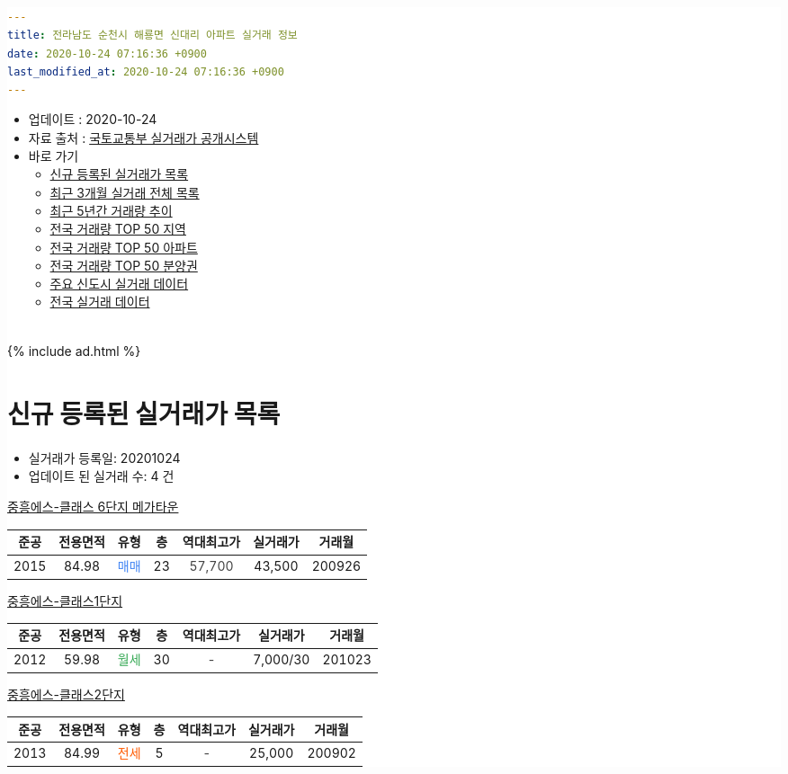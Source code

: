 ```yaml
---
title: 전라남도 순천시 해룡면 신대리 아파트 실거래 정보
date: 2020-10-24 07:16:36 +0900
last_modified_at: 2020-10-24 07:16:36 +0900
---
```


* 업데이트 : 2020-10-24
* 자료 출처 : [국토교통부 실거래가 공개시스템](http://rt.molit.go.kr)
* 바로 가기
    * [신규 등록된 실거래가 목록](#신규-등록된-실거래가-목록)
    * [최근 3개월 실거래 전체 목록](#최근-3개월-실거래-전체-목록)
    * [최근 5년간 거래량 추이](#최근-5년간-거래량-추이)
    * [전국 거래량 TOP 50 지역](https://inasie.github.io/apt-trade-info/최근-3개월-전국에서-가장-거래가-많이-발생한-지역)
    * [전국 거래량 TOP 50 아파트](https://inasie.github.io/apt-trade-info/최근-3개월-전국에서-가장-거래가-많이-발생한-아파트)
    * [전국 거래량 TOP 50 분양권](https://inasie.github.io/apt-trade-info/최근-3개월-전국에서-가장-거래가-많이-발생한-분양권)
    * [주요 신도시 실거래 데이터](https://inasie.github.io/apt-trade-info/주요-신도시)
    * [전국 실거래 데이터](https://inasie.github.io/apt-trade-info/전국)
<br>
{% include ad.html %}
<br>

# 신규 등록된 실거래가 목록
* 실거래가 등록일: 20201024
* 업데이트 된 실거래 수: 4 건


[중흥에스-클래스 6단지 메가타운](https://search.naver.com/search.naver?query=%EC%A0%84%EB%9D%BC%EB%82%A8%EB%8F%84+%EC%88%9C%EC%B2%9C%EC%8B%9C+%ED%95%B4%EB%A3%A1%EB%A9%B4+%EC%8B%A0%EB%8C%80%EB%A6%AC+%EC%A4%91%ED%9D%A5%EC%97%90%EC%8A%A4-%ED%81%B4%EB%9E%98%EC%8A%A4+6%EB%8B%A8%EC%A7%80+%EB%A9%94%EA%B0%80%ED%83%80%EC%9A%B4)

|준공|전용면적|유형|층|역대최고가|실거래가|거래월|
|:---:|:---:|:---:|:---:|:---:|:---:|:---:|
|2015|84.98|<span style="color:#4285f3">매매</span>|23|<span style="color:#444444">57,700</span>|43,500|200926|

[중흥에스-클래스1단지](https://search.naver.com/search.naver?query=%EC%A0%84%EB%9D%BC%EB%82%A8%EB%8F%84+%EC%88%9C%EC%B2%9C%EC%8B%9C+%ED%95%B4%EB%A3%A1%EB%A9%B4+%EC%8B%A0%EB%8C%80%EB%A6%AC+%EC%A4%91%ED%9D%A5%EC%97%90%EC%8A%A4-%ED%81%B4%EB%9E%98%EC%8A%A41%EB%8B%A8%EC%A7%80)

|준공|전용면적|유형|층|역대최고가|실거래가|거래월|
|:---:|:---:|:---:|:---:|:---:|:---:|:---:|
|2012|59.98|<span style="color:#34a853">월세</span>|30|<span style="color:#444444">-</span>|7,000/30|201023|

[중흥에스-클래스2단지](https://search.naver.com/search.naver?query=%EC%A0%84%EB%9D%BC%EB%82%A8%EB%8F%84+%EC%88%9C%EC%B2%9C%EC%8B%9C+%ED%95%B4%EB%A3%A1%EB%A9%B4+%EC%8B%A0%EB%8C%80%EB%A6%AC+%EC%A4%91%ED%9D%A5%EC%97%90%EC%8A%A4-%ED%81%B4%EB%9E%98%EC%8A%A42%EB%8B%A8%EC%A7%80)

|준공|전용면적|유형|층|역대최고가|실거래가|거래월|
|:---:|:---:|:---:|:---:|:---:|:---:|:---:|
|2013|84.99|<span style="color:#ff5a00">전세</span>|5|<span style="color:#444444">-</span>|25,000|200902|
